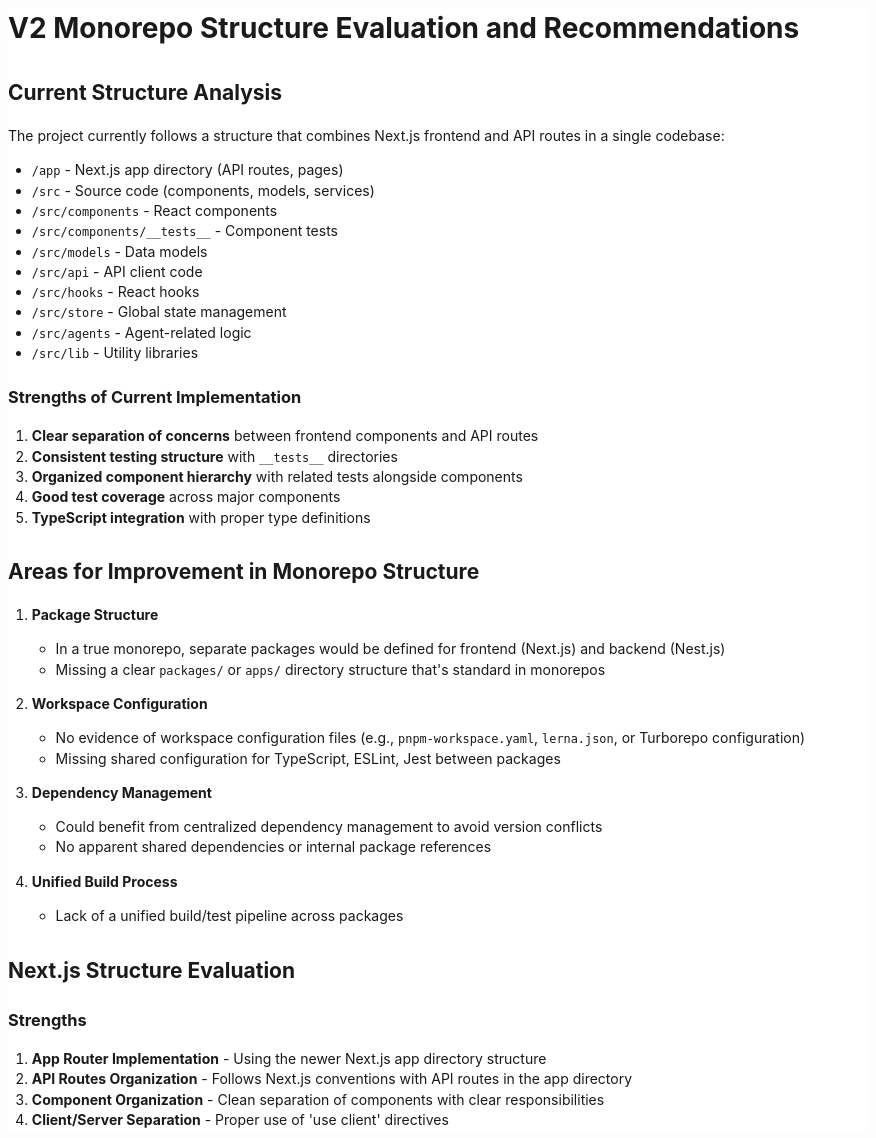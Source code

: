 # V2 Monorepo Structure Evaluation and Recommendations

## Current Structure Analysis

The project currently follows a structure that combines Next.js frontend and API routes in a single codebase:

- `/app` - Next.js app directory (API routes, pages)
- `/src` - Source code (components, models, services)
- `/src/components` - React components
- `/src/components/__tests__` - Component tests
- `/src/models` - Data models
- `/src/api` - API client code
- `/src/hooks` - React hooks
- `/src/store` - Global state management
- `/src/agents` - Agent-related logic
- `/src/lib` - Utility libraries

### Strengths of Current Implementation

1. **Clear separation of concerns** between frontend components and API routes
2. **Consistent testing structure** with `__tests__` directories
3. **Organized component hierarchy** with related tests alongside components
4. **Good test coverage** across major components
5. **TypeScript integration** with proper type definitions

## Areas for Improvement in Monorepo Structure

1. **Package Structure**
   - In a true monorepo, separate packages would be defined for frontend (Next.js) and backend (Nest.js)
   - Missing a clear `packages/` or `apps/` directory structure that's standard in monorepos

2. **Workspace Configuration**
   - No evidence of workspace configuration files (e.g., `pnpm-workspace.yaml`, `lerna.json`, or Turborepo configuration)
   - Missing shared configuration for TypeScript, ESLint, Jest between packages

3. **Dependency Management**
   - Could benefit from centralized dependency management to avoid version conflicts
   - No apparent shared dependencies or internal package references

4. **Unified Build Process**
   - Lack of a unified build/test pipeline across packages

## Next.js Structure Evaluation

### Strengths
1. **App Router Implementation** - Using the newer Next.js app directory structure
2. **API Routes Organization** - Follows Next.js conventions with API routes in the app directory
3. **Component Organization** - Clean separation of components with clear responsibilities
4. **Client/Server Separation** - Proper use of 'use client' directives
